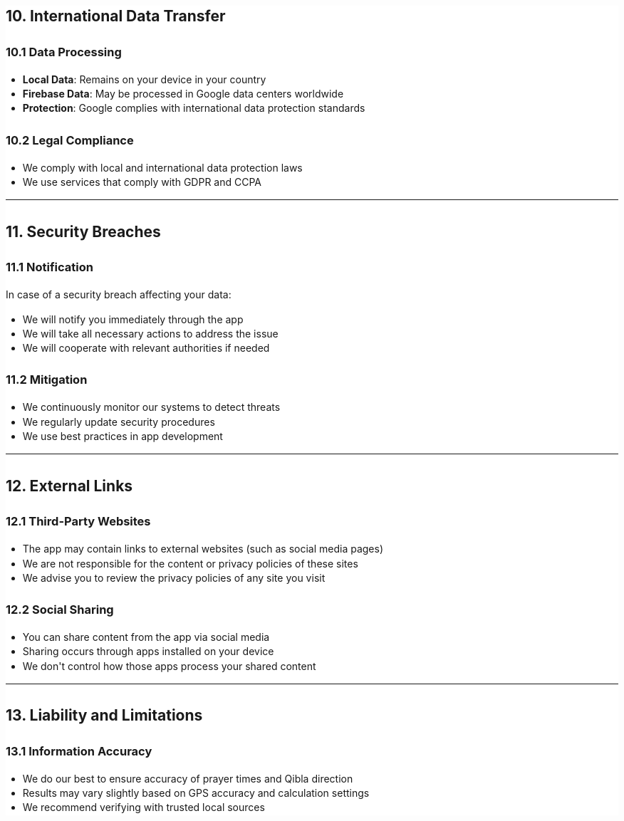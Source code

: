 
## 10. International Data Transfer

### 10.1 Data Processing
- **Local Data**: Remains on your device in your country
- **Firebase Data**: May be processed in Google data centers worldwide
- **Protection**: Google complies with international data protection standards

### 10.2 Legal Compliance
- We comply with local and international data protection laws
- We use services that comply with GDPR and CCPA

---

## 11. Security Breaches

### 11.1 Notification
In case of a security breach affecting your data:
- We will notify you immediately through the app
- We will take all necessary actions to address the issue
- We will cooperate with relevant authorities if needed

### 11.2 Mitigation
- We continuously monitor our systems to detect threats
- We regularly update security procedures
- We use best practices in app development

---

## 12. External Links

### 12.1 Third-Party Websites
- The app may contain links to external websites (such as social media pages)
- We are not responsible for the content or privacy policies of these sites
- We advise you to review the privacy policies of any site you visit

### 12.2 Social Sharing
- You can share content from the app via social media
- Sharing occurs through apps installed on your device
- We don't control how those apps process your shared content

---

## 13. Liability and Limitations

### 13.1 Information Accuracy
- We do our best to ensure accuracy of prayer times and Qibla direction
- Results may vary slightly based on GPS accuracy and calculation settings
- We recommend verifying with trusted local sources
